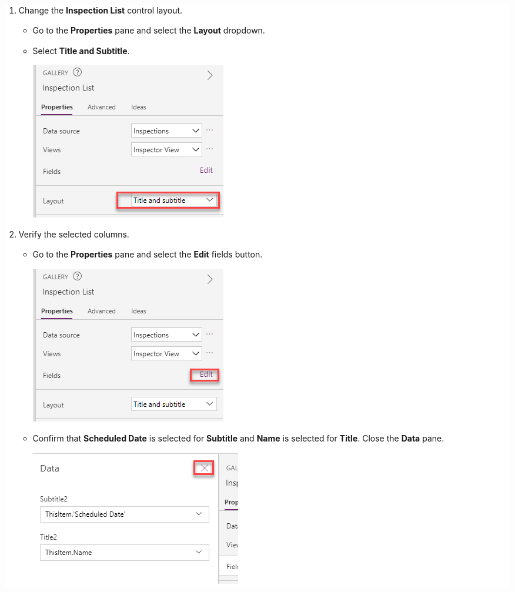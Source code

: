 1. Change the **Inspection List** control layout.

   - Go to the **Properties** pane and select the **Layout** dropdown.

   - Select **Title and Subtitle**.
  
     ![Gallery layout - screenshot](../images/S03/Mod_03_Canvas_App_image21.png)

1. Verify the selected columns.

   - Go to the **Properties** pane and select the **Edit** fields button.

     ![Gallery columns - screenshot](../images/S03/Mod_03_Canvas_App_image22.png)

   - Confirm that **Scheduled Date** is selected for **Subtitle** and **Name** is selected for **Title**. Close the **Data** pane.

     ![Edit column pane - screenshot](../images/S03/Mod_03_Canvas_App_image23.png)
